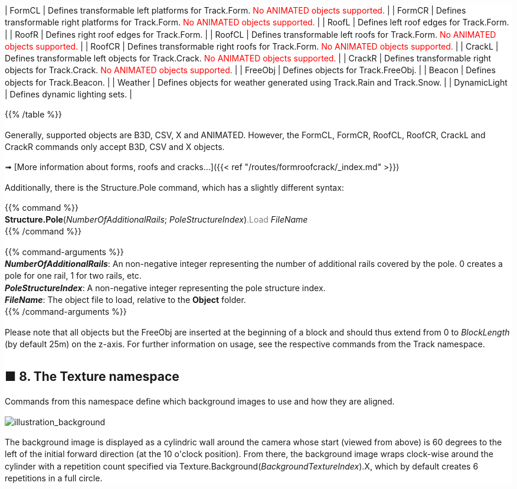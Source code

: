 | FormCL     | Defines transformable left platforms for Track.Form. <font color="red">No ANIMATED objects supported.</font> |
| FormCR     | Defines transformable right platforms for Track.Form. <font color="red">No ANIMATED objects supported.</font> |
| RoofL      | Defines left roof edges for Track.Form.                      |
| RoofR      | Defines right roof edges for Track.Form.                     |
| RoofCL     | Defines transformable left roofs for Track.Form. <font color="red">No ANIMATED objects supported.</font> |
| RoofCR     | Defines transformable right roofs for Track.Form. <font color="red">No ANIMATED objects supported.</font> |
| CrackL     | Defines transformable left objects for Track.Crack. <font color="red">No ANIMATED objects supported.</font> |
| CrackR     | Defines transformable right objects for Track.Crack. <font color="red">No ANIMATED objects supported.</font> |
| FreeObj    | Defines objects for Track.FreeObj.                           |
| Beacon     | Defines objects for Track.Beacon.                            |
| Weather     | Defines objects for weather generated using Track.Rain and Track.Snow. |
| DynamicLight     | Defines dynamic lighting sets. |

{{% /table %}}

Generally, supported objects are B3D, CSV, X and ANIMATED. However, the FormCL, FormCR, RoofCL, RoofCR, CrackL and CrackR commands only accept B3D, CSV and X objects.

➟ [More information about forms, roofs and cracks...]({{< ref "/routes/formroofcrack/_index.md" >}})

Additionally, there is the Structure.Pole command, which has a slightly different syntax:

{{% command %}}  
**Structure.Pole**(_NumberOfAdditionalRails_; _PoleStructureIndex_)<font color="gray">.Load</font> *FileName*  
{{% /command %}}

{{% command-arguments %}}  
***NumberOfAdditionalRails***: An non-negative integer representing the number of additional rails covered by the pole. 0 creates a pole for one rail, 1 for two rails, etc.  
***PoleStructureIndex***: A non-negative integer representing the pole structure index.  
***FileName***: The object file to load, relative to the **Object** folder.  
{{% /command-arguments %}}

Please note that all objects but the FreeObj are inserted at the beginning of a block and should thus extend from 0 to *BlockLength* (by default 25m) on the z-axis. For further information on usage, see the respective commands from the Track namespace.

## <a name="texture"></a>■ 8. The Texture namespace

Commands from this namespace define which background images to use and how they are aligned.

![illustration_background](/images/illustration_background.png)

The background image is displayed as a cylindric wall around the camera whose start (viewed from above) is 60 degrees to the left of the initial forward direction (at the 10 o'clock position). From there, the background image wraps clock-wise around the cylinder with a repetition count specified via Texture.Background(*BackgroundTextureIndex*).X, which by default creates 6 repetitions in a full circle.
